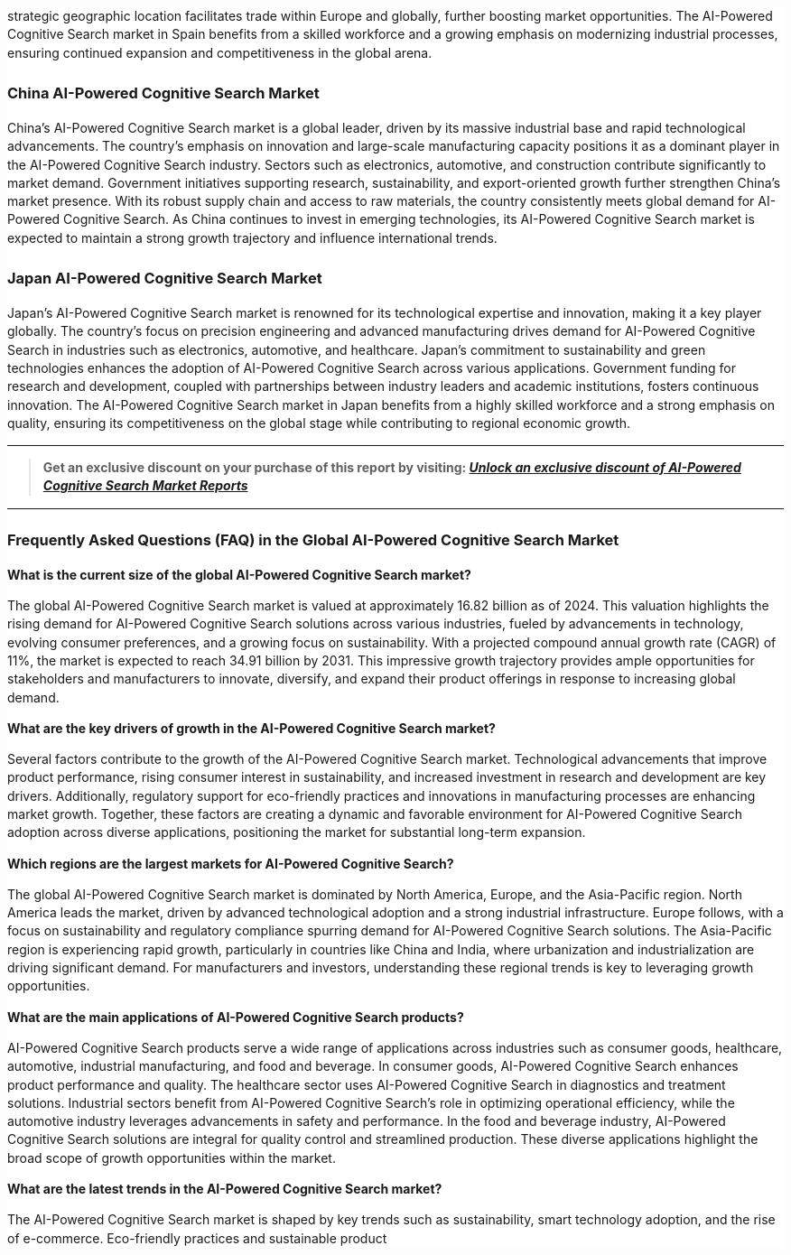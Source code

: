 strategic geographic location facilitates trade within Europe and globally, further boosting market opportunities. The AI-Powered Cognitive Search market in Spain benefits from a skilled workforce and a growing emphasis on modernizing industrial processes, ensuring continued expansion and competitiveness in the global arena.</p><h3>China AI-Powered Cognitive Search Market</h3><p>China&rsquo;s AI-Powered Cognitive Search market is a global leader, driven by its massive industrial base and rapid technological advancements. The country&rsquo;s emphasis on innovation and large-scale manufacturing capacity positions it as a dominant player in the AI-Powered Cognitive Search industry. Sectors such as electronics, automotive, and construction contribute significantly to market demand. Government initiatives supporting research, sustainability, and export-oriented growth further strengthen China&rsquo;s market presence. With its robust supply chain and access to raw materials, the country consistently meets global demand for AI-Powered Cognitive Search. As China continues to invest in emerging technologies, its AI-Powered Cognitive Search market is expected to maintain a strong growth trajectory and influence international trends.</p><h3>Japan AI-Powered Cognitive Search Market</h3><p>Japan&rsquo;s AI-Powered Cognitive Search market is renowned for its technological expertise and innovation, making it a key player globally. The country&rsquo;s focus on precision engineering and advanced manufacturing drives demand for AI-Powered Cognitive Search in industries such as electronics, automotive, and healthcare. Japan&rsquo;s commitment to sustainability and green technologies enhances the adoption of AI-Powered Cognitive Search across various applications. Government funding for research and development, coupled with partnerships between industry leaders and academic institutions, fosters continuous innovation. The AI-Powered Cognitive Search market in Japan benefits from a highly skilled workforce and a strong emphasis on quality, ensuring its competitiveness on the global stage while contributing to regional economic growth.</p><hr /><blockquote><p><strong>Get an exclusive discount on your purchase of this report by visiting: <em><a href="://marketresearchpulse.com/ask-for-discount/83143?utm_source=Github&amp;utm_medium=0116">Unlock an exclusive discount of AI-Powered Cognitive Search Market Reports</a></em>&nbsp;</strong></p></blockquote><hr /><h3>Frequently Asked Questions (FAQ) in the Global AI-Powered Cognitive Search Market</h3><p><strong>What is the current size of the global AI-Powered Cognitive Search market?</strong></p><p>The global AI-Powered Cognitive Search market is valued at approximately 16.82 billion as of 2024. This valuation highlights the rising demand for AI-Powered Cognitive Search solutions across various industries, fueled by advancements in technology, evolving consumer preferences, and a growing focus on sustainability. With a projected compound annual growth rate (CAGR) of 11%, the market is expected to reach 34.91 billion by 2031. This impressive growth trajectory provides ample opportunities for stakeholders and manufacturers to innovate, diversify, and expand their product offerings in response to increasing global demand.</p><p><strong>What are the key drivers of growth in the AI-Powered Cognitive Search market?</strong></p><p>Several factors contribute to the growth of the AI-Powered Cognitive Search market. Technological advancements that improve product performance, rising consumer interest in sustainability, and increased investment in research and development are key drivers. Additionally, regulatory support for eco-friendly practices and innovations in manufacturing processes are enhancing market growth. Together, these factors are creating a dynamic and favorable environment for AI-Powered Cognitive Search adoption across diverse applications, positioning the market for substantial long-term expansion.</p><p><strong>Which regions are the largest markets for AI-Powered Cognitive Search?</strong></p><p>The global AI-Powered Cognitive Search market is dominated by North America, Europe, and the Asia-Pacific region. North America leads the market, driven by advanced technological adoption and a strong industrial infrastructure. Europe follows, with a focus on sustainability and regulatory compliance spurring demand for AI-Powered Cognitive Search solutions. The Asia-Pacific region is experiencing rapid growth, particularly in countries like China and India, where urbanization and industrialization are driving significant demand. For manufacturers and investors, understanding these regional trends is key to leveraging growth opportunities.</p><p><strong>What are the main applications of AI-Powered Cognitive Search products?</strong></p><p>AI-Powered Cognitive Search products serve a wide range of applications across industries such as consumer goods, healthcare, automotive, industrial manufacturing, and food and beverage. In consumer goods, AI-Powered Cognitive Search enhances product performance and quality. The healthcare sector uses AI-Powered Cognitive Search in diagnostics and treatment solutions. Industrial sectors benefit from AI-Powered Cognitive Search&rsquo;s role in optimizing operational efficiency, while the automotive industry leverages advancements in safety and performance. In the food and beverage industry, AI-Powered Cognitive Search solutions are integral for quality control and streamlined production. These diverse applications highlight the broad scope of growth opportunities within the market.</p><p><strong>What are the latest trends in the AI-Powered Cognitive Search market?</strong></p><p>The AI-Powered Cognitive Search market is shaped by key trends such as sustainability, smart technology adoption, and the rise of e-commerce. Eco-friendly practices and sustainable product